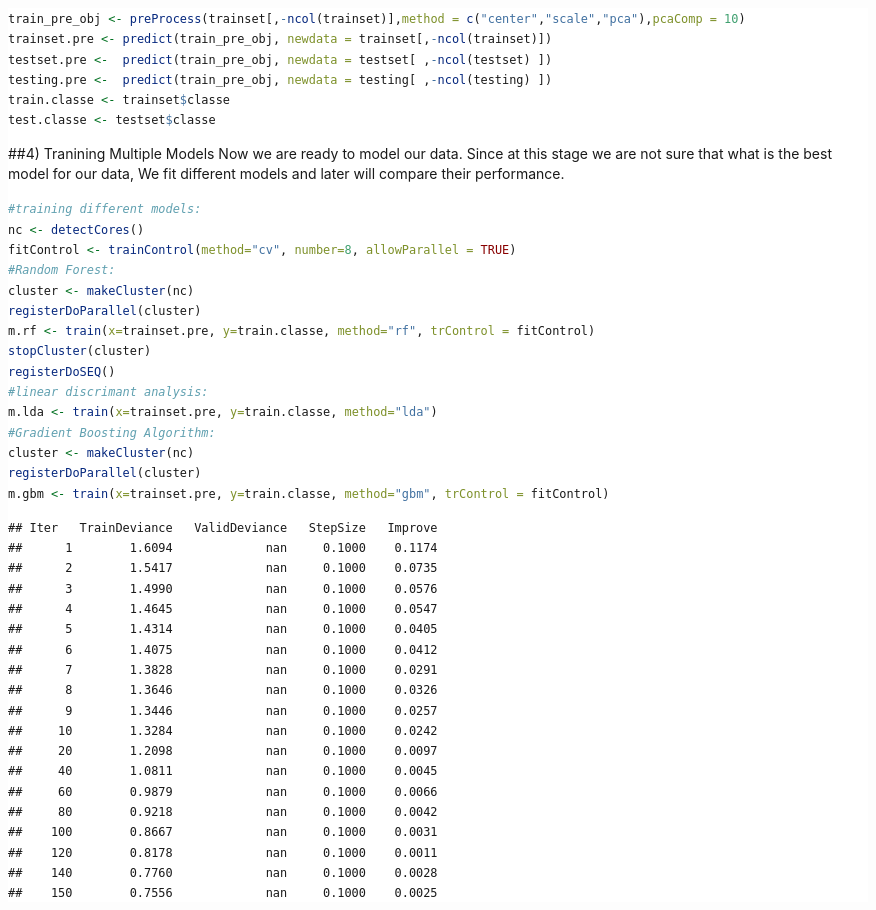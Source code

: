 ```r
train_pre_obj <- preProcess(trainset[,-ncol(trainset)],method = c("center","scale","pca"),pcaComp = 10)
trainset.pre <- predict(train_pre_obj, newdata = trainset[,-ncol(trainset)])
testset.pre <-  predict(train_pre_obj, newdata = testset[ ,-ncol(testset) ])
testing.pre <-  predict(train_pre_obj, newdata = testing[ ,-ncol(testing) ])
train.classe <- trainset$classe
test.classe <- testset$classe
```

##4) Tranining Multiple Models
Now we are ready to model our data. Since at this stage we are not sure that what is the best model for our data, We fit different models and later will compare their performance.

```r
#training different models:
nc <- detectCores()
fitControl <- trainControl(method="cv", number=8, allowParallel = TRUE)
#Random Forest:
cluster <- makeCluster(nc)
registerDoParallel(cluster)
m.rf <- train(x=trainset.pre, y=train.classe, method="rf", trControl = fitControl)
stopCluster(cluster)
registerDoSEQ()
#linear discrimant analysis:
m.lda <- train(x=trainset.pre, y=train.classe, method="lda")
#Gradient Boosting Algorithm:
cluster <- makeCluster(nc)
registerDoParallel(cluster)
m.gbm <- train(x=trainset.pre, y=train.classe, method="gbm", trControl = fitControl)
```

```
## Iter   TrainDeviance   ValidDeviance   StepSize   Improve
##      1        1.6094             nan     0.1000    0.1174
##      2        1.5417             nan     0.1000    0.0735
##      3        1.4990             nan     0.1000    0.0576
##      4        1.4645             nan     0.1000    0.0547
##      5        1.4314             nan     0.1000    0.0405
##      6        1.4075             nan     0.1000    0.0412
##      7        1.3828             nan     0.1000    0.0291
##      8        1.3646             nan     0.1000    0.0326
##      9        1.3446             nan     0.1000    0.0257
##     10        1.3284             nan     0.1000    0.0242
##     20        1.2098             nan     0.1000    0.0097
##     40        1.0811             nan     0.1000    0.0045
##     60        0.9879             nan     0.1000    0.0066
##     80        0.9218             nan     0.1000    0.0042
##    100        0.8667             nan     0.1000    0.0031
##    120        0.8178             nan     0.1000    0.0011
##    140        0.7760             nan     0.1000    0.0028
##    150        0.7556             nan     0.1000    0.0025
```
